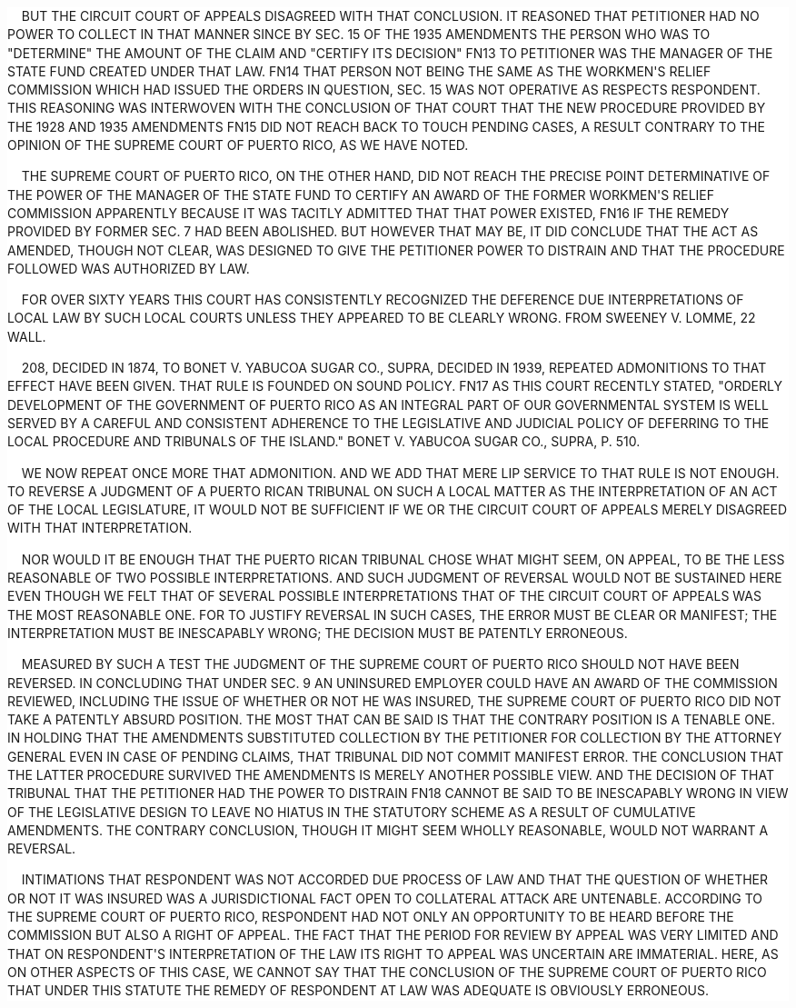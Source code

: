    BUT THE CIRCUIT COURT OF APPEALS DISAGREED WITH THAT CONCLUSION.  IT REASONED THAT PETITIONER HAD NO POWER TO COLLECT IN THAT MANNER SINCE BY SEC. 15 OF THE 1935 AMENDMENTS THE PERSON WHO WAS TO "DETERMINE" THE AMOUNT OF THE CLAIM AND "CERTIFY ITS DECISION" FN13  TO PETITIONER WAS THE MANAGER OF THE STATE FUND CREATED UNDER THAT LAW.  FN14  THAT PERSON NOT BEING THE SAME AS THE WORKMEN'S RELIEF COMMISSION WHICH HAD ISSUED THE ORDERS IN QUESTION, SEC. 15 WAS NOT OPERATIVE AS RESPECTS RESPONDENT.  THIS REASONING WAS INTERWOVEN WITH THE CONCLUSION OF THAT COURT THAT THE NEW PROCEDURE PROVIDED BY THE 1928 AND 1935 AMENDMENTS FN15 DID NOT REACH BACK TO TOUCH PENDING CASES, A RESULT CONTRARY TO THE OPINION OF THE SUPREME COURT OF PUERTO RICO, AS WE HAVE NOTED.

    THE SUPREME COURT OF PUERTO RICO, ON THE OTHER HAND, DID NOT REACH THE PRECISE POINT DETERMINATIVE OF THE POWER OF THE MANAGER OF THE STATE FUND TO CERTIFY AN AWARD OF THE FORMER WORKMEN'S RELIEF COMMISSION APPARENTLY BECAUSE IT WAS TACITLY ADMITTED THAT THAT POWER EXISTED, FN16  IF THE REMEDY PROVIDED BY FORMER SEC. 7 HAD BEEN ABOLISHED.  BUT HOWEVER THAT MAY BE, IT DID CONCLUDE THAT THE ACT AS AMENDED, THOUGH NOT CLEAR, WAS DESIGNED TO GIVE THE PETITIONER POWER TO DISTRAIN AND THAT THE PROCEDURE FOLLOWED WAS AUTHORIZED BY LAW.

    FOR OVER SIXTY YEARS THIS COURT HAS CONSISTENTLY RECOGNIZED THE DEFERENCE DUE INTERPRETATIONS OF LOCAL LAW BY SUCH LOCAL COURTS UNLESS THEY APPEARED TO BE CLEARLY WRONG.  FROM SWEENEY V. LOMME, 22 WALL.

    208, DECIDED IN 1874, TO BONET V. YABUCOA SUGAR CO., SUPRA, DECIDED IN 1939, REPEATED ADMONITIONS TO THAT EFFECT HAVE BEEN GIVEN.  THAT RULE IS FOUNDED ON SOUND POLICY.  FN17  AS THIS COURT RECENTLY STATED, "ORDERLY DEVELOPMENT OF THE GOVERNMENT OF PUERTO RICO AS AN INTEGRAL PART OF OUR GOVERNMENTAL SYSTEM IS WELL SERVED BY A CAREFUL AND CONSISTENT ADHERENCE TO THE LEGISLATIVE AND JUDICIAL POLICY OF DEFERRING TO THE LOCAL PROCEDURE AND TRIBUNALS OF THE ISLAND."  BONET V. YABUCOA SUGAR CO., SUPRA, P. 510.

    WE NOW REPEAT ONCE MORE THAT ADMONITION.  AND WE ADD THAT MERE LIP SERVICE TO THAT RULE IS NOT ENOUGH.  TO REVERSE A JUDGMENT OF A PUERTO RICAN TRIBUNAL ON SUCH A LOCAL MATTER AS THE INTERPRETATION OF AN ACT OF THE LOCAL LEGISLATURE, IT WOULD NOT BE SUFFICIENT IF WE OR THE CIRCUIT COURT OF APPEALS MERELY DISAGREED WITH THAT INTERPRETATION.

    NOR WOULD IT BE ENOUGH THAT THE PUERTO RICAN TRIBUNAL CHOSE WHAT MIGHT SEEM, ON APPEAL, TO BE THE LESS REASONABLE OF TWO POSSIBLE INTERPRETATIONS.  AND SUCH JUDGMENT OF REVERSAL WOULD NOT BE SUSTAINED HERE EVEN THOUGH WE FELT THAT OF SEVERAL POSSIBLE INTERPRETATIONS THAT OF THE CIRCUIT COURT OF APPEALS WAS THE MOST REASONABLE ONE.  FOR TO JUSTIFY REVERSAL IN SUCH CASES, THE ERROR MUST BE CLEAR OR MANIFEST; THE INTERPRETATION MUST BE INESCAPABLY WRONG; THE DECISION MUST BE PATENTLY ERRONEOUS.

    MEASURED BY SUCH A TEST THE JUDGMENT OF THE SUPREME COURT OF PUERTO RICO SHOULD NOT HAVE BEEN REVERSED.  IN CONCLUDING THAT UNDER SEC. 9 AN UNINSURED EMPLOYER COULD HAVE AN AWARD OF THE COMMISSION REVIEWED, INCLUDING THE ISSUE OF WHETHER OR NOT HE WAS INSURED, THE SUPREME COURT OF PUERTO RICO DID NOT TAKE A PATENTLY ABSURD POSITION.  THE MOST THAT CAN BE SAID IS THAT THE CONTRARY POSITION IS A TENABLE ONE.  IN HOLDING THAT THE AMENDMENTS SUBSTITUTED COLLECTION BY THE PETITIONER FOR COLLECTION BY THE ATTORNEY GENERAL EVEN IN CASE OF PENDING CLAIMS, THAT TRIBUNAL DID NOT COMMIT MANIFEST ERROR.  THE CONCLUSION THAT THE LATTER PROCEDURE SURVIVED THE AMENDMENTS IS MERELY ANOTHER POSSIBLE VIEW.  AND THE DECISION OF THAT TRIBUNAL THAT THE PETITIONER HAD THE POWER TO DISTRAIN  FN18  CANNOT BE SAID TO BE INESCAPABLY WRONG IN VIEW OF THE LEGISLATIVE DESIGN TO LEAVE NO HIATUS IN THE STATUTORY SCHEME AS A RESULT OF CUMULATIVE AMENDMENTS.  THE CONTRARY CONCLUSION, THOUGH IT MIGHT SEEM WHOLLY REASONABLE, WOULD NOT WARRANT A REVERSAL.

    INTIMATIONS THAT RESPONDENT WAS NOT ACCORDED DUE PROCESS OF LAW AND THAT THE QUESTION OF WHETHER OR NOT IT WAS INSURED WAS A JURISDICTIONAL FACT OPEN TO COLLATERAL ATTACK ARE UNTENABLE.  ACCORDING TO THE SUPREME COURT OF PUERTO RICO, RESPONDENT HAD NOT ONLY AN OPPORTUNITY TO BE HEARD BEFORE THE COMMISSION BUT ALSO A RIGHT OF APPEAL.  THE FACT THAT THE PERIOD FOR REVIEW BY APPEAL WAS VERY LIMITED AND THAT ON RESPONDENT'S INTERPRETATION OF THE LAW ITS RIGHT TO APPEAL WAS UNCERTAIN ARE IMMATERIAL.  HERE, AS ON OTHER ASPECTS OF THIS CASE, WE CANNOT SAY THAT THE CONCLUSION OF THE SUPREME COURT OF PUERTO RICO THAT UNDER THIS STATUTE THE REMEDY OF RESPONDENT AT LAW WAS ADEQUATE IS OBVIOUSLY ERRONEOUS.
